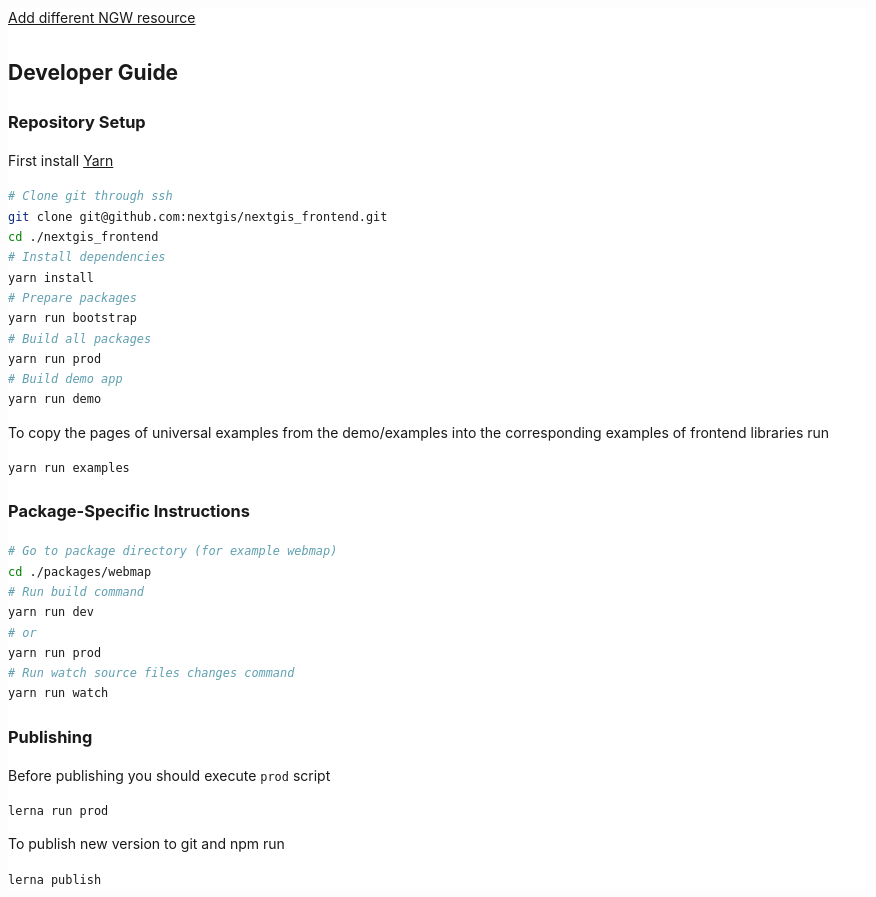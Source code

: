 [Add different NGW resource](http://code.nextgis.com/demo-examples-ngw-layers)

## Developer Guide

### Repository Setup

First install [Yarn](https://yarnpkg.com/lang/en/docs/install/)

```bash
# Clone git through ssh
git clone git@github.com:nextgis/nextgis_frontend.git
cd ./nextgis_frontend
# Install dependencies
yarn install
# Prepare packages
yarn run bootstrap
# Build all packages
yarn run prod
# Build demo app
yarn run demo
```

To copy the pages of universal examples from the demo/examples into the corresponding examples of frontend libraries run

```bash
yarn run examples
```

### Package-Specific Instructions

```bash
# Go to package directory (for example webmap)
cd ./packages/webmap
# Run build command
yarn run dev
# or
yarn run prod
# Run watch source files changes command
yarn run watch
```

### Publishing

Before publishing you should execute `prod` script

```bash
lerna run prod
```

To publish new version to git and npm run

```bash
lerna publish
```
